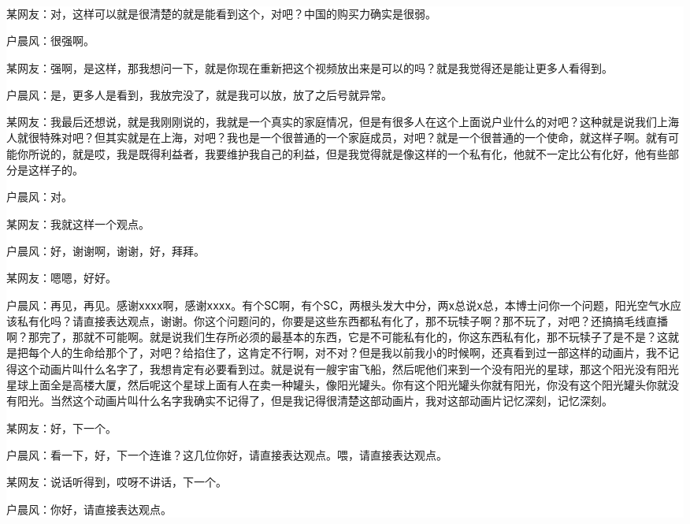 某网友：对，这样可以就是很清楚的就是能看到这个，对吧？中国的购买力确实是很弱。

户晨风：很强啊。

某网友：强啊，是这样，那我想问一下，就是你现在重新把这个视频放出来是可以的吗？就是我觉得还是能让更多人看得到。

户晨风：是，更多人是看到，我放完没了，就是我可以放，放了之后号就异常。

某网友：我最后还想说，就是我刚刚说的，我就是一个真实的家庭情况，但是有很多人在这个上面说户业什么的对吧？这种就是说我们上海人就很特殊对吧？但其实就是在上海，对吧？我也是一个很普通的一个家庭成员，对吧？就是一个很普通的一个使命，就这样子啊。就有可能你所说的，就是哎，我是既得利益者，我要维护我自己的利益，但是我觉得就是像这样的一个私有化，他就不一定比公有化好，他有些部分是这样子的。

户晨风：对。

某网友：我就这样一个观点。

户晨风：好，谢谢啊，谢谢，好，拜拜。

某网友：嗯嗯，好好。

户晨风：再见，再见。感谢xxxx啊，感谢xxxx。有个SC啊，有个SC，两根头发大中分，两x总说x总，本博士问你一个问题，阳光空气水应该私有化吗？请直接表达观点，谢谢。你这个问题问的，你要是这些东西都私有化了，那不玩犊子啊？那不玩了，对吧？还搞搞毛线直播啊？那完了，那就不可能啊。就是说我们生存所必须的最基本的东西，它是不可能私有化的，你这东西私有化，那不玩犊子了是不是？这就是把每个人的生命给那个了，对吧？给掐住了，这肯定不行啊，对不对？但是我以前我小的时候啊，还真看到过一部这样的动画片，我不记得这个动画片叫什么名字了，我想肯定有必要看到过。就是说有一艘宇宙飞船，然后呢他们来到一个没有阳光的星球，那这个阳光没有阳光星球上面全是高楼大厦，然后呢这个星球上面有人在卖一种罐头，像阳光罐头。你有这个阳光罐头你就有阳光，你没有这个阳光罐头你就没有阳光。当然这个动画片叫什么名字我确实不记得了，但是我记得很清楚这部动画片，我对这部动画片记忆深刻，记忆深刻。

某网友：好，下一个。

户晨风：看一下，好，下一个连谁？这几位你好，请直接表达观点。喂，请直接表达观点。

某网友：说话听得到，哎呀不讲话，下一个。

户晨风：你好，请直接表达观点。

